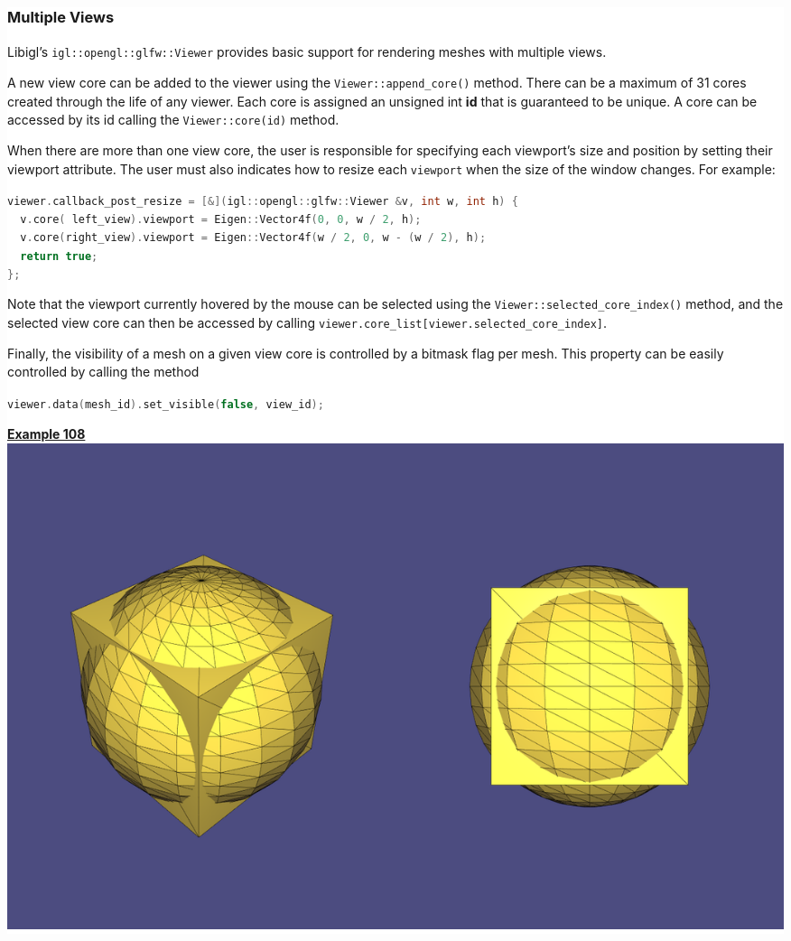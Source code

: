 ```cpp
```

### Multiple Views

Libigl’s `igl::opengl::glfw::Viewer` provides basic support for rendering meshes with multiple views.

A new view core can be added to the viewer using the `Viewer::append_core()` method. There can be a maximum of 31 cores created through the life of any viewer. Each core is assigned an unsigned int **id** that is guaranteed to be unique. A core can be accessed by its id calling the `Viewer::core(id)` method.

When there are more than one view core, the user is responsible for specifying each viewport’s size and position by setting their viewport attribute. The user must also indicates how to resize each `viewport` when the size of the window changes. For example:

```cpp
viewer.callback_post_resize = [&](igl::opengl::glfw::Viewer &v, int w, int h) {
  v.core( left_view).viewport = Eigen::Vector4f(0, 0, w / 2, h);
  v.core(right_view).viewport = Eigen::Vector4f(w / 2, 0, w - (w / 2), h);
  return true;
};
```

Note that the viewport currently hovered by the mouse can be selected using the `Viewer::selected_core_index()` method, and the selected view core can then be accessed by calling `viewer.core_list[viewer.selected_core_index]`.

Finally, the visibility of a mesh on a given view core is controlled by a bitmask flag per mesh. This property can be easily controlled by calling the method

```cpp
viewer.data(mesh_id).set_visible(false, view_id);
```

**[Example 108](https://github.com/libigl/libigl/blob/main/tutorial/108_MultipleViews/main.cpp)**![Alt text](image-6.png)

